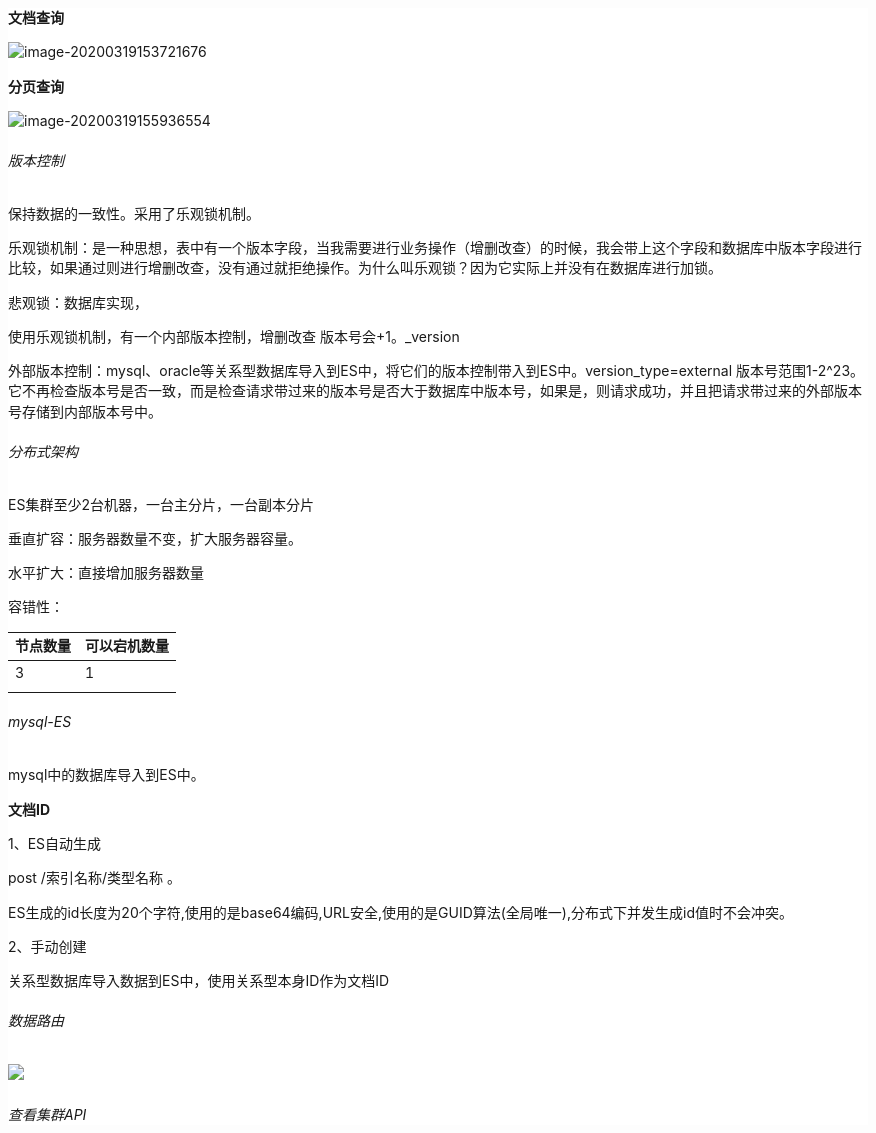 **文档查询**

![image-20200319153721676](typora-user-images/image-20200319153721676.png)

**分页查询**

![image-20200319155936554](typora-user-images/image-20200319155936554.png)



###### 版本控制

保持数据的一致性。采用了乐观锁机制。

乐观锁机制：是一种思想，表中有一个版本字段，当我需要进行业务操作（增删改查）的时候，我会带上这个字段和数据库中版本字段进行比较，如果通过则进行增删改查，没有通过就拒绝操作。为什么叫乐观锁？因为它实际上并没有在数据库进行加锁。

悲观锁：数据库实现，

使用乐观锁机制，有一个内部版本控制，增删改查 版本号会+1。_version

外部版本控制：mysql、oracle等关系型数据库导入到ES中，将它们的版本控制带入到ES中。version_type=external 版本号范围1-2^23。它不再检查版本号是否一致，而是检查请求带过来的版本号是否大于数据库中版本号，如果是，则请求成功，并且把请求带过来的外部版本号存储到内部版本号中。

###### 分布式架构

ES集群至少2台机器，一台主分片，一台副本分片

垂直扩容：服务器数量不变，扩大服务器容量。

水平扩大：直接增加服务器数量

容错性：

| 节点数量 | 可以宕机数量 |
| -------- | ------------ |
| 3        | 1            |
|          |              |

###### mysql-ES

mysql中的数据库导入到ES中。

**文档ID**

1、ES自动生成

post  /索引名称/类型名称 。

ES生成的id长度为20个字符,使用的是base64编码,URL安全,使用的是GUID算法(全局唯一),分布式下并发生成id值时不会冲突。

2、手动创建

关系型数据库导入数据到ES中，使用关系型本身ID作为文档ID

###### 数据路由

![](https://cdn.jsdelivr.net/gh/jbz9/picture@main/image/1653290782522image-20200319151700677.png)

###### 查看集群API
